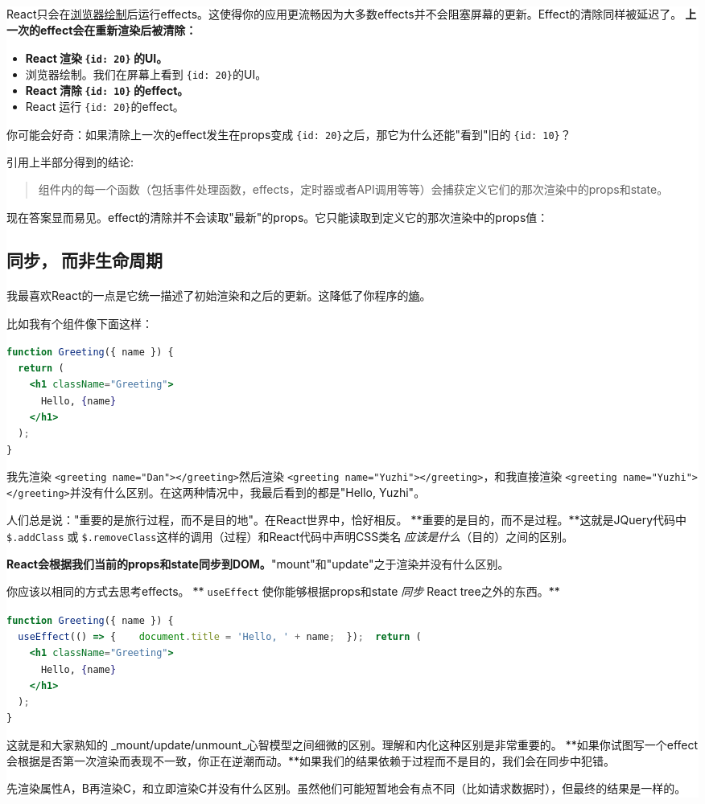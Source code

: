 React只会在[浏览器绘制](https://medium.com/@dan_abramov/this-benchmark-is-indeed-flawed-c3d6b5b6f97f)后运行effects。这使得你的应用更流畅因为大多数effects并不会阻塞屏幕的更新。Effect的清除同样被延迟了。 **上一次的effect会在重新渲染后被清除：**

* **React 渲染 `{id: 20}` 的UI。**
* 浏览器绘制。我们在屏幕上看到 `{id: 20}`的UI。
* **React 清除 `{id: 10}` 的effect。**
* React 运行 `{id: 20}`的effect。

你可能会好奇：如果清除上一次的effect发生在props变成 `{id: 20}`之后，那它为什么还能"看到"旧的 `{id: 10}`？

引用上半部分得到的结论:

> 组件内的每一个函数（包括事件处理函数，effects，定时器或者API调用等等）会捕获定义它们的那次渲染中的props和state。

现在答案显而易见。effect的清除并不会读取"最新"的props。它只能读取到定义它的那次渲染中的props值：



## 同步， 而非生命周期

我最喜欢React的一点是它统一描述了初始渲染和之后的更新。这降低了你程序的[熵](https://overreacted.io/the-bug-o-notation/)。

比如我有个组件像下面这样：

```jsx
function Greeting({ name }) {
  return (
    <h1 className="Greeting">
      Hello, {name}
    </h1>
  );
}
```

我先渲染 `<greeting name="Dan"></greeting>`然后渲染 `<greeting name="Yuzhi"></greeting>`，和我直接渲染 `<greeting name="Yuzhi"></greeting>`并没有什么区别。在这两种情况中，我最后看到的都是"Hello, Yuzhi"。

人们总是说："重要的是旅行过程，而不是目的地"。在React世界中，恰好相反。 **重要的是目的，而不是过程。**这就是JQuery代码中 `$.addClass` 或 `$.removeClass`这样的调用（过程）和React代码中声明CSS类名 _应该是什么_（目的）之间的区别。

**React会根据我们当前的props和state同步到DOM。**"mount"和"update"之于渲染并没有什么区别。

你应该以相同的方式去思考effects。 ** `useEffect` 使你能够根据props和state _同步_ React tree之外的东西。**

```jsx
function Greeting({ name }) {
  useEffect(() => {    document.title = 'Hello, ' + name;  });  return (
    <h1 className="Greeting">
      Hello, {name}
    </h1>
  );
}
```

这就是和大家熟知的 _mount/update/unmount_心智模型之间细微的区别。理解和内化这种区别是非常重要的。 **如果你试图写一个effect会根据是否第一次渲染而表现不一致，你正在逆潮而动。**如果我们的结果依赖于过程而不是目的，我们会在同步中犯错。

先渲染属性A，B再渲染C，和立即渲染C并没有什么区别。虽然他们可能短暂地会有点不同（比如请求数据时），但最终的结果是一样的。
